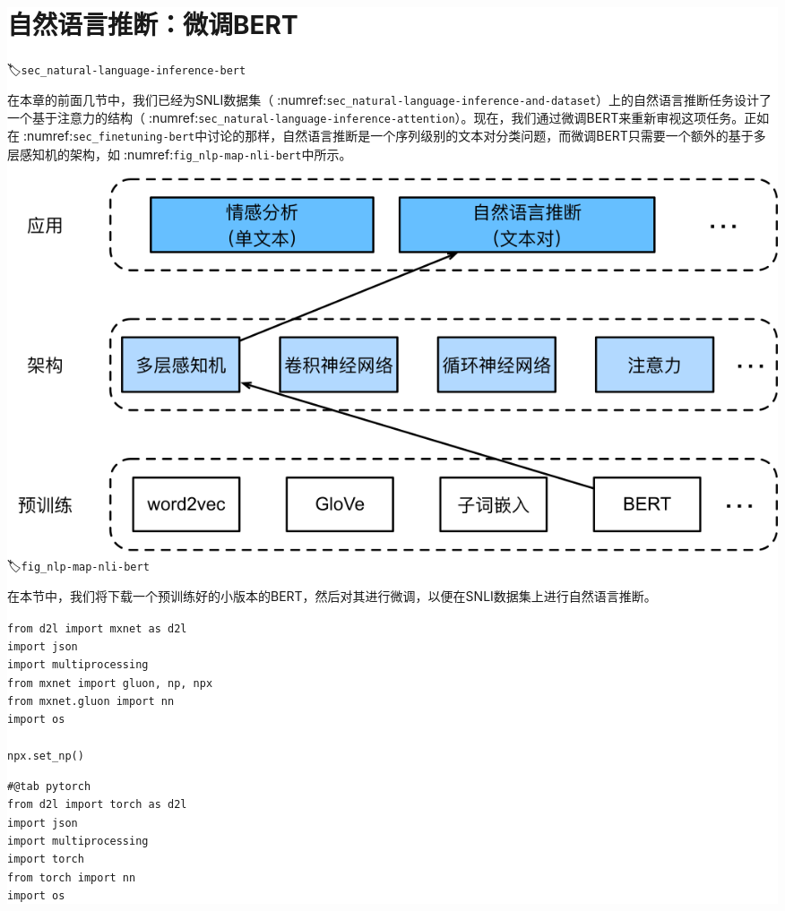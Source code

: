 # 自然语言推断：微调BERT
:label:`sec_natural-language-inference-bert`

在本章的前面几节中，我们已经为SNLI数据集（ :numref:`sec_natural-language-inference-and-dataset`）上的自然语言推断任务设计了一个基于注意力的结构（ :numref:`sec_natural-language-inference-attention`）。现在，我们通过微调BERT来重新审视这项任务。正如在 :numref:`sec_finetuning-bert`中讨论的那样，自然语言推断是一个序列级别的文本对分类问题，而微调BERT只需要一个额外的基于多层感知机的架构，如 :numref:`fig_nlp-map-nli-bert`中所示。

![本节将预训练BERT提供给基于多层感知机的自然语言推断架构。](../img/nlp-map-nli-bert.svg)
:label:`fig_nlp-map-nli-bert`

在本节中，我们将下载一个预训练好的小版本的BERT，然后对其进行微调，以便在SNLI数据集上进行自然语言推断。

```{.python .input}
from d2l import mxnet as d2l
import json
import multiprocessing
from mxnet import gluon, np, npx
from mxnet.gluon import nn
import os

npx.set_np()
```

```{.python .input}
#@tab pytorch
from d2l import torch as d2l
import json
import multiprocessing
import torch
from torch import nn
import os
```
